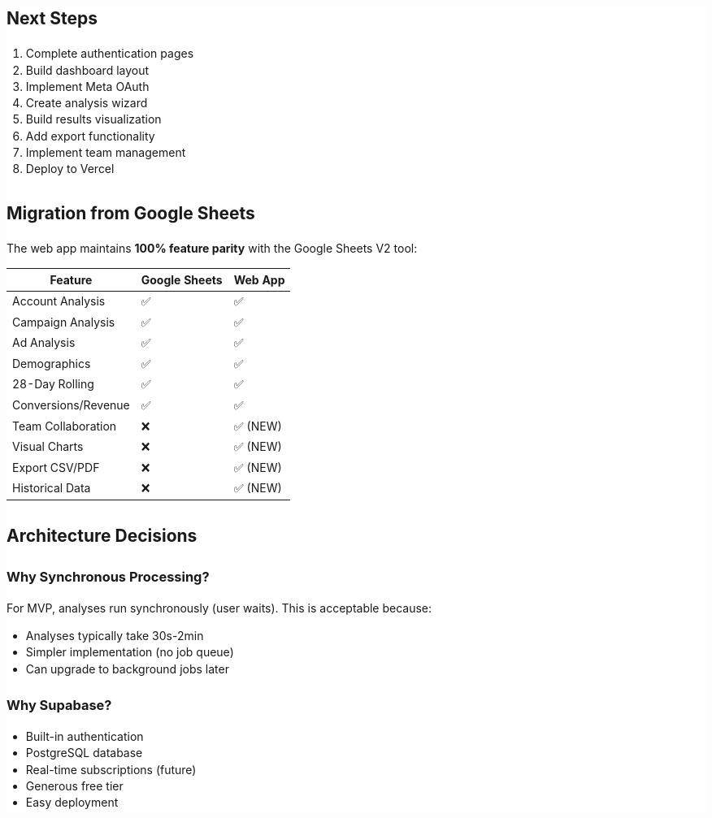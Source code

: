## Next Steps

1. Complete authentication pages
2. Build dashboard layout
3. Implement Meta OAuth
4. Create analysis wizard
5. Build results visualization
6. Add export functionality
7. Implement team management
8. Deploy to Vercel

## Migration from Google Sheets

The web app maintains **100% feature parity** with the Google Sheets V2 tool:

| Feature | Google Sheets | Web App |
|---------|---------------|---------|
| Account Analysis | ✅ | ✅ |
| Campaign Analysis | ✅ | ✅ |
| Ad Analysis | ✅ | ✅ |
| Demographics | ✅ | ✅ |
| 28-Day Rolling | ✅ | ✅ |
| Conversions/Revenue | ✅ | ✅ |
| Team Collaboration | ❌ | ✅ (NEW) |
| Visual Charts | ❌ | ✅ (NEW) |
| Export CSV/PDF | ❌ | ✅ (NEW) |
| Historical Data | ❌ | ✅ (NEW) |

## Architecture Decisions

### Why Synchronous Processing?

For MVP, analyses run synchronously (user waits). This is acceptable because:
- Analyses typically take 30s-2min
- Simpler implementation (no job queue)
- Can upgrade to background jobs later

### Why Supabase?

- Built-in authentication
- PostgreSQL database
- Real-time subscriptions (future)
- Generous free tier
- Easy deployment
